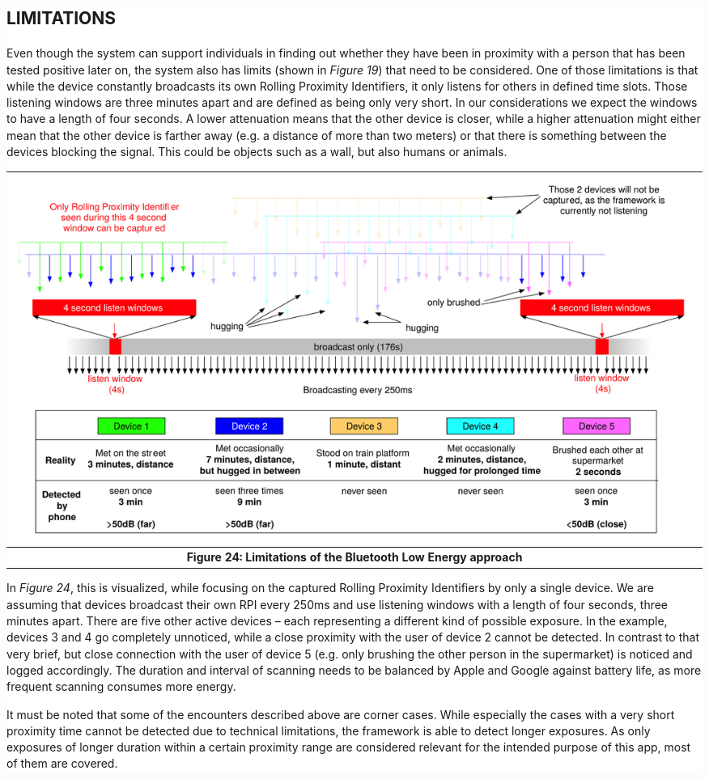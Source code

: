 ## LIMITATIONS

Even though the system can support individuals in finding out whether they have been in proximity with a person that has been tested positive later on, the system also has limits (shown in *Figure 19*) that need to be considered. One of those limitations is that while the device constantly broadcasts its own Rolling Proximity Identifiers, it only listens for others in defined time slots. Those listening windows are three minutes apart and are defined as being only very short. In our considerations we expect the windows to have a length of four seconds. A lower attenuation means that the other device is closer, while a higher attenuation might either mean that the other device is farther away (e.g. a distance of more than two meters) or that there is something between the devices blocking the signal. This could be objects such as a wall, but also humans or animals.

| ![Figure 24: Limitations of the Bluetooth Low Energy approach](images/solution_architecture/limitations.svg "Figure 24: Limitations of the Bluetooth Low Energy approach") |
|:--:|
|**Figure 24: Limitations of the Bluetooth Low Energy approach**|

In *Figure 24*, this is visualized, while focusing on the captured Rolling Proximity Identifiers by only a single device. We are assuming that devices broadcast their own RPI every 250ms and use listening windows with a length of four seconds, three minutes apart. There are five other active devices – each representing a different kind of possible exposure. In the example, devices 3 and 4 go completely unnoticed, while a close proximity with the user of device 2 cannot be detected. In contrast to that very brief, but close connection with the user of device 5 (e.g. only brushing the other person in the supermarket) is noticed and logged accordingly. The duration and interval of scanning needs to be balanced by Apple and Google against battery life, as more frequent scanning consumes more energy.

It must be noted that some of the encounters described above are corner cases. While especially the cases with a very short proximity time cannot be detected due to technical limitations, the framework is able to detect longer exposures. As only exposures of longer duration within a certain proximity range are considered relevant for the intended purpose of this app, most of them are covered.
